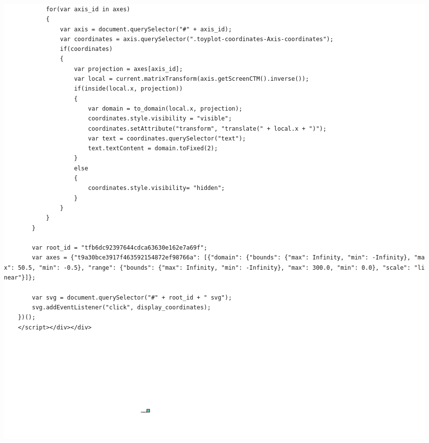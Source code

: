                 for(var axis_id in axes)
                {
                    var axis = document.querySelector("#" + axis_id);
                    var coordinates = axis.querySelector(".toyplot-coordinates-Axis-coordinates");
                    if(coordinates)
                    {
                        var projection = axes[axis_id];
                        var local = current.matrixTransform(axis.getScreenCTM().inverse());
                        if(inside(local.x, projection))
                        {
                            var domain = to_domain(local.x, projection);
                            coordinates.style.visibility = "visible";
                            coordinates.setAttribute("transform", "translate(" + local.x + ")");
                            var text = coordinates.querySelector("text");
                            text.textContent = domain.toFixed(2);
                        }
                        else
                        {
                            coordinates.style.visibility= "hidden";
                        }
                    }
                }
            }

            var root_id = "tfb6dc92397644cdca63630e162e7a69f";
            var axes = {"t9a30bce3917f463592154872ef98766a": [{"domain": {"bounds": {"max": Infinity, "min": -Infinity}, "max": 50.5, "min": -0.5}, "range": {"bounds": {"max": Infinity, "min": -Infinity}, "max": 300.0, "min": 0.0}, "scale": "linear"}]};

            var svg = document.querySelector("#" + root_id + " svg");
            svg.addEventListener("click", display_coordinates);
        })();
        </script></div></div>



<div align="center" class="toyplot" id="t335cb3927008436bbd0cd8caa69991a9"><svg class="toyplot-canvas-Canvas" height="200.0px" id="t340ef6f0a2574e8db9c3940dfd8f13de" preserveAspectRatio="xMidYMid meet" style="background-color:transparent;fill:rgb(16.1%,15.3%,14.1%);fill-opacity:1.0;font-family:Helvetica;font-size:12px;opacity:1.0;stroke:rgb(16.1%,15.3%,14.1%);stroke-opacity:1.0;stroke-width:1.0" viewBox="0 0 400.0 200.0" width="400.0px" xmlns="http://www.w3.org/2000/svg" xmlns:toyplot="http://www.sandia.gov/toyplot" xmlns:xlink="http://www.w3.org/1999/xlink"><g class="toyplot-coordinates-Cartesian" id="t19b1d52c3f9f4f1192d120222b0df9b8"><clipPath id="tb3f02607ddba4b8cb4f04b086bdd8e0e"><rect height="120.0" width="320.0" x="40.0" y="40.0"></rect></clipPath><g clip-path="url(#tb3f02607ddba4b8cb4f04b086bdd8e0e)"><g class="toyplot-mark-BarMagnitudes" id="t2724d57deeed459988711b8269f36f15" style="stroke:rgb(16.1%,15.3%,14.1%);stroke-opacity:1.0;stroke-width:1.0"><g class="toyplot-Series"><rect class="toyplot-Datum" height="0.0099990001000094253" style="fill:rgb(40%,76.1%,64.7%);fill-opacity:1.0;opacity:1.0;stroke:rgb(16.1%,15.3%,14.1%);stroke-opacity:1.0;stroke-width:1.0" width="5.8823529411764639" x="50.0" y="149.99000099989999"><title>Name: p_001s_02
Group: 0
Prop: 0.0001</title></rect><rect class="toyplot-Datum" height="0.0099990001000094253" style="fill:rgb(40%,76.1%,64.7%);fill-opacity:1.0;opacity:1.0;stroke:rgb(16.1%,15.3%,14.1%);stroke-opacity:1.0;stroke-width:1.0" width="5.8823529411764781" x="55.882352941176464" y="149.99000099989999"><title>Name: p_001s_03
Group: 0
Prop: 0.0001</title></rect><rect class="toyplot-Datum" height="5.8694130586941355" style="fill:rgb(40%,76.1%,64.7%);fill-opacity:1.0;opacity:1.0;stroke:rgb(16.1%,15.3%,14.1%);stroke-opacity:1.0;stroke-width:1.0" width="5.8823529411764639" x="61.764705882352942" y="144.13058694130586"><title>Name: p_002.5s_01
Group: 0
Prop: 0.0587</title></rect><rect class="toyplot-Datum" height="0.0" style="fill:rgb(40%,76.1%,64.7%);fill-opacity:1.0;opacity:1.0;stroke:rgb(16.1%,15.3%,14.1%);stroke-opacity:1.0;stroke-width:1.0" width="5.8823529411764781" x="67.647058823529406" y="150.0"><title>Name: p_002.5s_04
Group: 0